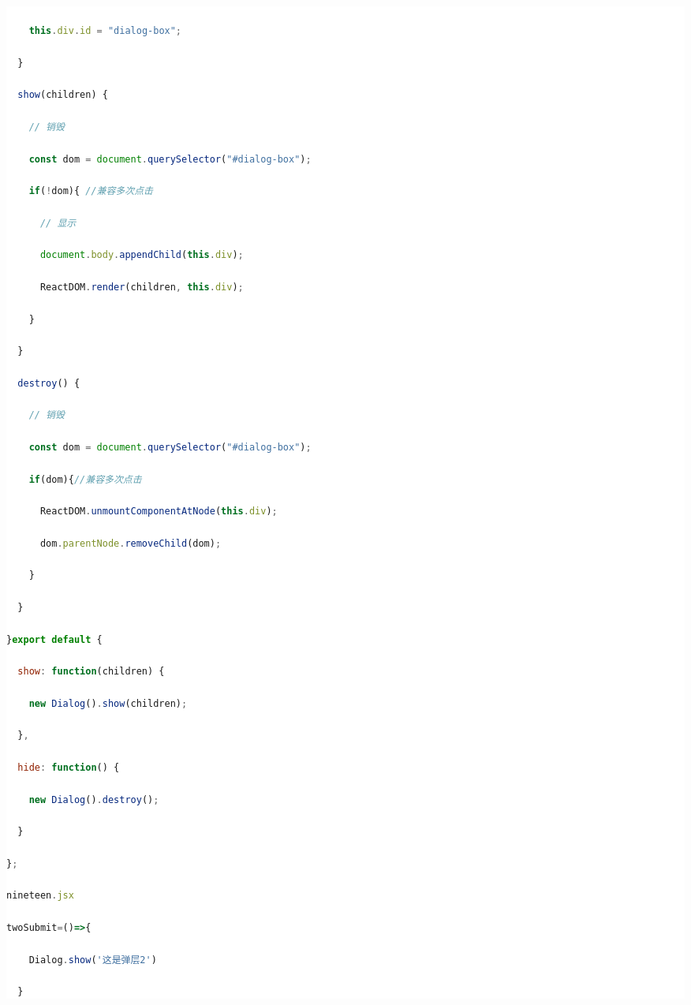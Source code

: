 ```javascript

    this.div.id = "dialog-box";

  }

  show(children) {

    // 销毁

    const dom = document.querySelector("#dialog-box");

    if(!dom){ //兼容多次点击

      // 显示

      document.body.appendChild(this.div);

      ReactDOM.render(children, this.div);

    }

  }

  destroy() {

    // 销毁

    const dom = document.querySelector("#dialog-box");

    if(dom){//兼容多次点击

      ReactDOM.unmountComponentAtNode(this.div);

      dom.parentNode.removeChild(dom);

    }

  }

}export default {

  show: function(children) {

    new Dialog().show(children);

  },

  hide: function() {

    new Dialog().destroy();

  }

};

nineteen.jsx

twoSubmit=()=>{

    Dialog.show('这是弹层2')

  }

```